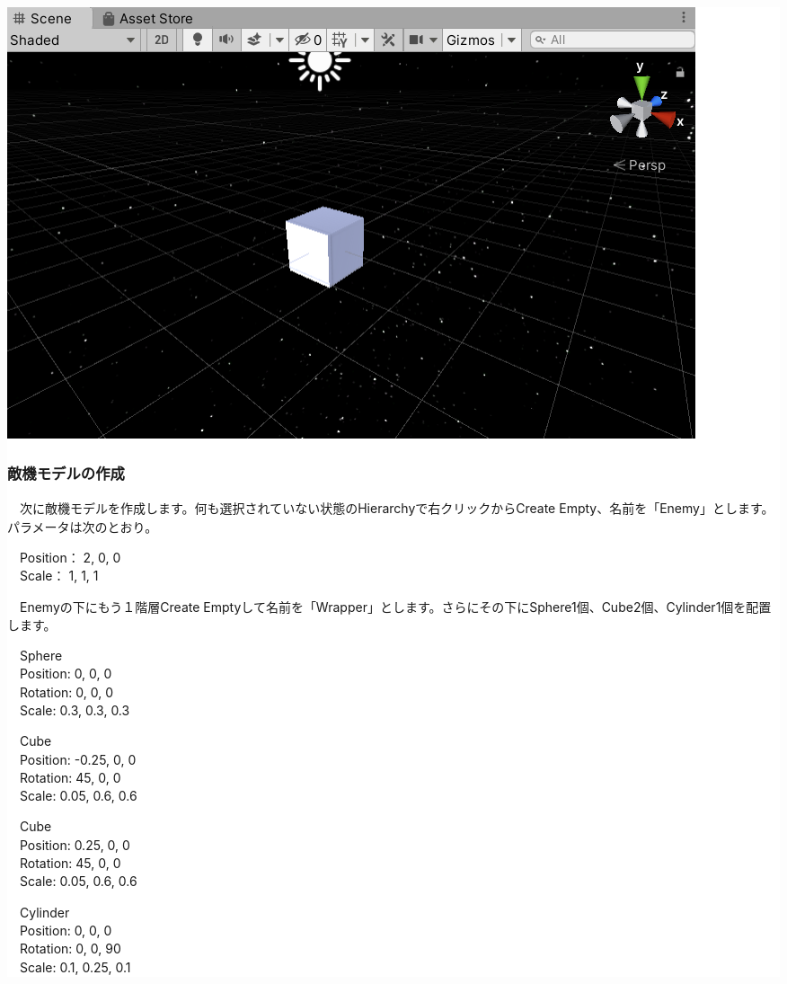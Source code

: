  
![screenshot](img/049.png)


 
### 敵機モデルの作成
　次に敵機モデルを作成します。何も選択されていない状態のHierarchyで右クリックからCreate Empty、名前を「Enemy」とします。パラメータは次のとおり。

　Position： 2, 0, 0  
　Scale： 1, 1, 1

　Enemyの下にもう１階層Create Emptyして名前を「Wrapper」とします。さらにその下にSphere1個、Cube2個、Cylinder1個を配置します。

　Sphere  
　Position: 0, 0, 0  
　Rotation: 0, 0, 0  
　Scale: 0.3, 0.3, 0.3  

　Cube  
　Position: -0.25, 0, 0  
　Rotation: 45, 0, 0  
　Scale: 0.05, 0.6, 0.6  

　Cube  
　Position: 0.25, 0, 0  
　Rotation: 45, 0, 0  
　Scale: 0.05, 0.6, 0.6  

　Cylinder  
　Position: 0, 0, 0  
　Rotation: 0, 0, 90  
　Scale: 0.1, 0.25, 0.1  
